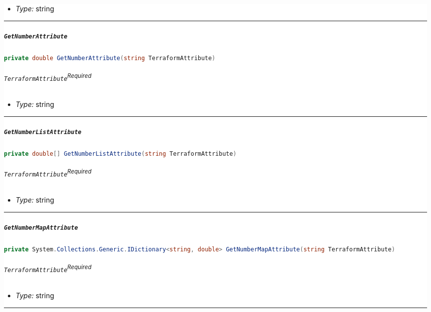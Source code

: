 - *Type:* string

---

##### `GetNumberAttribute` <a name="GetNumberAttribute" id="@cdktf/provider-azurerm.healthcareMedtechService.HealthcareMedtechServiceIdentityOutputReference.getNumberAttribute"></a>

```csharp
private double GetNumberAttribute(string TerraformAttribute)
```

###### `TerraformAttribute`<sup>Required</sup> <a name="TerraformAttribute" id="@cdktf/provider-azurerm.healthcareMedtechService.HealthcareMedtechServiceIdentityOutputReference.getNumberAttribute.parameter.terraformAttribute"></a>

- *Type:* string

---

##### `GetNumberListAttribute` <a name="GetNumberListAttribute" id="@cdktf/provider-azurerm.healthcareMedtechService.HealthcareMedtechServiceIdentityOutputReference.getNumberListAttribute"></a>

```csharp
private double[] GetNumberListAttribute(string TerraformAttribute)
```

###### `TerraformAttribute`<sup>Required</sup> <a name="TerraformAttribute" id="@cdktf/provider-azurerm.healthcareMedtechService.HealthcareMedtechServiceIdentityOutputReference.getNumberListAttribute.parameter.terraformAttribute"></a>

- *Type:* string

---

##### `GetNumberMapAttribute` <a name="GetNumberMapAttribute" id="@cdktf/provider-azurerm.healthcareMedtechService.HealthcareMedtechServiceIdentityOutputReference.getNumberMapAttribute"></a>

```csharp
private System.Collections.Generic.IDictionary<string, double> GetNumberMapAttribute(string TerraformAttribute)
```

###### `TerraformAttribute`<sup>Required</sup> <a name="TerraformAttribute" id="@cdktf/provider-azurerm.healthcareMedtechService.HealthcareMedtechServiceIdentityOutputReference.getNumberMapAttribute.parameter.terraformAttribute"></a>

- *Type:* string

---